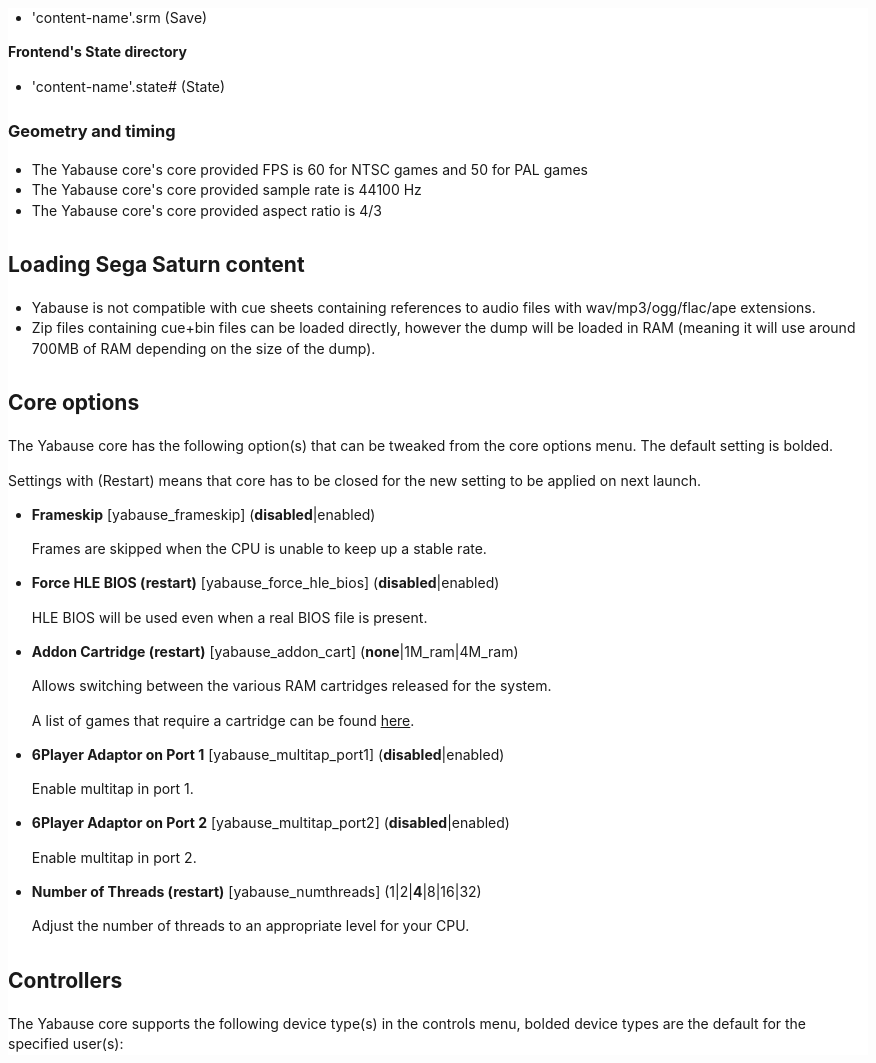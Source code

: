 - 'content-name'.srm (Save)

**Frontend's State directory**

- 'content-name'.state# (State)

### Geometry and timing

- The Yabause core's core provided FPS is 60 for NTSC games and 50 for PAL games
- The Yabause core's core provided sample rate is 44100 Hz
- The Yabause core's core provided aspect ratio is 4/3

## Loading Sega Saturn content

- Yabause is not compatible with cue sheets containing references to audio files with wav/mp3/ogg/flac/ape extensions.
- Zip files containing cue+bin files can be loaded directly, however the dump will be loaded in RAM (meaning it will use around 700MB of RAM depending on the size of the dump).

## Core options

The Yabause core has the following option(s) that can be tweaked from the core options menu. The default setting is bolded.

Settings with (Restart) means that core has to be closed for the new setting to be applied on next launch.

- **Frameskip** [yabause_frameskip] (**disabled**|enabled)

	Frames are skipped when the CPU is unable to keep up a stable rate.

- **Force HLE BIOS (restart)** [yabause_force_hle_bios] (**disabled**|enabled)

	HLE BIOS will be used even when a real BIOS file is present.

- **Addon Cartridge (restart)** [yabause_addon_cart] (**none**|1M_ram|4M_ram)

	Allows switching between the various RAM cartridges released for the system.

	A list of games that require a cartridge can be found [here](https://www.satakore.com/cartridge.php).

- **6Player Adaptor on Port 1** [yabause_multitap_port1] (**disabled**|enabled)

	Enable multitap in port 1.

- **6Player Adaptor on Port 2** [yabause_multitap_port2] (**disabled**|enabled)

	Enable multitap in port 2.

- **Number of Threads (restart)** [yabause_numthreads] (1|2|**4**|8|16|32)

	Adjust the number of threads to an appropriate level for your CPU.

## Controllers

The Yabause core supports the following device type(s) in the controls menu, bolded device types are the default for the specified user(s):
